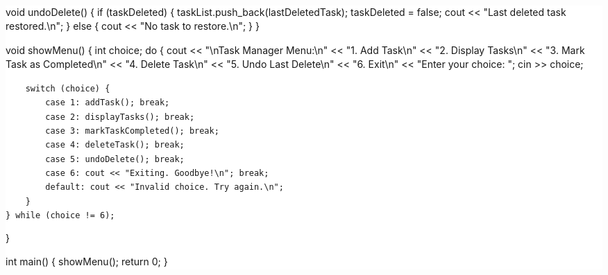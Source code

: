 void undoDelete() {
    if (taskDeleted) {
        taskList.push_back(lastDeletedTask);
        taskDeleted = false;
        cout << "Last deleted task restored.\n";
    } else {
        cout << "No task to restore.\n";
    }
}

void showMenu() {
    int choice;
    do {
        cout << "\nTask Manager Menu:\n"
             << "1. Add Task\n"
             << "2. Display Tasks\n"
             << "3. Mark Task as Completed\n"
             << "4. Delete Task\n"
             << "5. Undo Last Delete\n"
             << "6. Exit\n"
             << "Enter your choice: ";
        cin >> choice;

        switch (choice) {
            case 1: addTask(); break;
            case 2: displayTasks(); break;
            case 3: markTaskCompleted(); break;
            case 4: deleteTask(); break;
            case 5: undoDelete(); break;
            case 6: cout << "Exiting. Goodbye!\n"; break;
            default: cout << "Invalid choice. Try again.\n";
        }
    } while (choice != 6);
}

int main() {
    showMenu();
    return 0;
}
